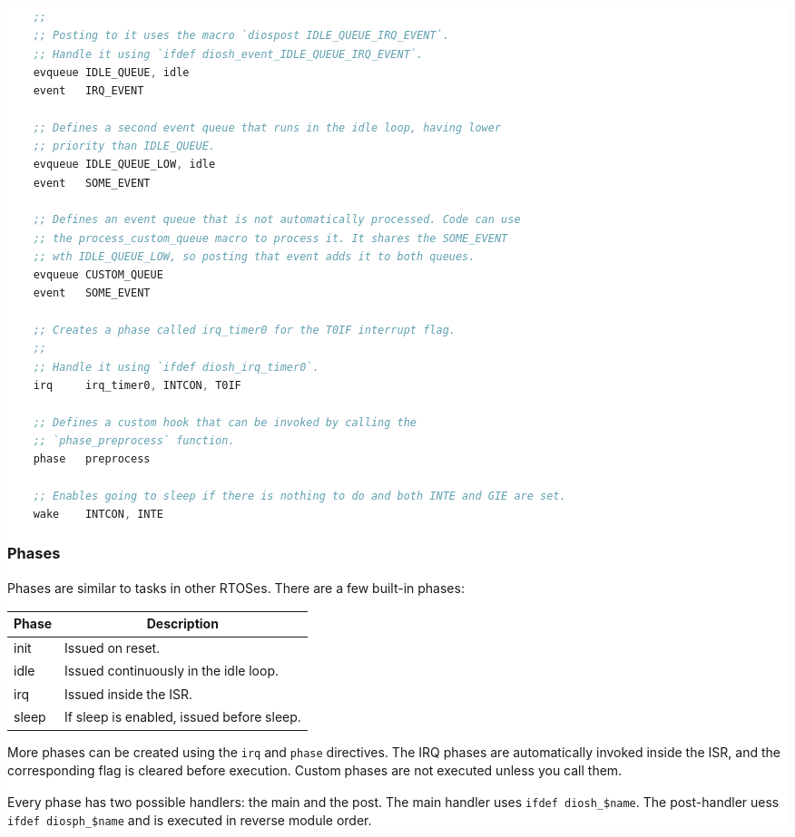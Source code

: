 ```asm
    ;;
    ;; Posting to it uses the macro `diospost IDLE_QUEUE_IRQ_EVENT`.
    ;; Handle it using `ifdef diosh_event_IDLE_QUEUE_IRQ_EVENT`.
    evqueue IDLE_QUEUE, idle
    event   IRQ_EVENT

    ;; Defines a second event queue that runs in the idle loop, having lower
    ;; priority than IDLE_QUEUE.
    evqueue IDLE_QUEUE_LOW, idle
    event   SOME_EVENT

    ;; Defines an event queue that is not automatically processed. Code can use
    ;; the process_custom_queue macro to process it. It shares the SOME_EVENT
    ;; wth IDLE_QUEUE_LOW, so posting that event adds it to both queues.
    evqueue CUSTOM_QUEUE
    event   SOME_EVENT

    ;; Creates a phase called irq_timer0 for the T0IF interrupt flag.
    ;;
    ;; Handle it using `ifdef diosh_irq_timer0`.
    irq     irq_timer0, INTCON, T0IF

    ;; Defines a custom hook that can be invoked by calling the
    ;; `phase_preprocess` function.
    phase   preprocess

    ;; Enables going to sleep if there is nothing to do and both INTE and GIE are set.
    wake    INTCON, INTE
```

### Phases

Phases are similar to tasks in other RTOSes.
There are a few built-in phases:

| Phase | Description |
|-------|-------------|
| init  | Issued on reset.
| idle  | Issued continuously in the idle loop.
| irq   | Issued inside the ISR.
| sleep | If sleep is enabled, issued before sleep.

More phases can be created using the `irq` and `phase` directives.
The IRQ phases are automatically invoked inside the ISR, and the corresponding flag is cleared before execution.
Custom phases are not executed unless you call them.

Every phase has two possible handlers: the main and the post.
The main handler uses `ifdef diosh_$name`.
The post-handler uess `ifdef diosph_$name` and is executed in reverse module order.
